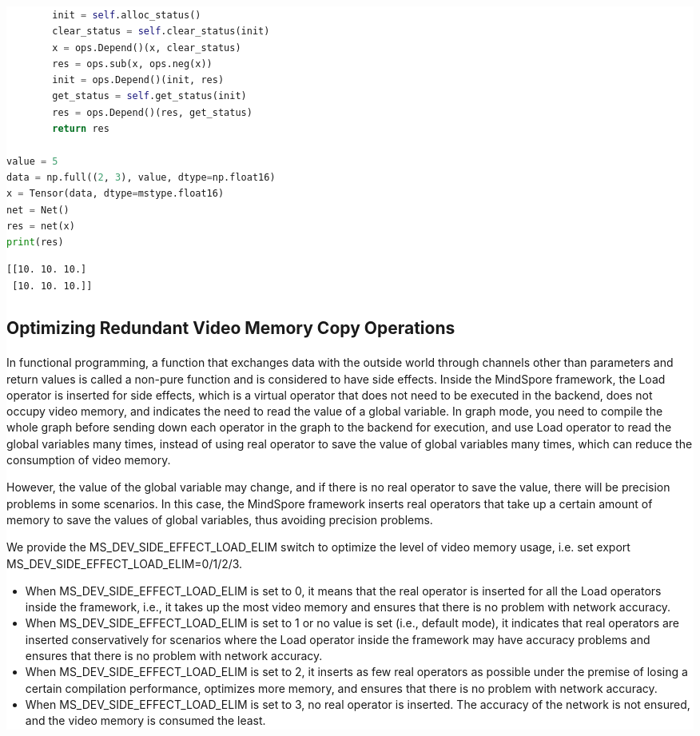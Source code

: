 ```python
        init = self.alloc_status()
        clear_status = self.clear_status(init)
        x = ops.Depend()(x, clear_status)
        res = ops.sub(x, ops.neg(x))
        init = ops.Depend()(init, res)
        get_status = self.get_status(init)
        res = ops.Depend()(res, get_status)
        return res

value = 5
data = np.full((2, 3), value, dtype=np.float16)
x = Tensor(data, dtype=mstype.float16)
net = Net()
res = net(x)
print(res)
```

```text
[[10. 10. 10.]
 [10. 10. 10.]]
```

## Optimizing Redundant Video Memory Copy Operations

In functional programming, a function that exchanges data with the outside world through channels other than parameters and return values is called a non-pure function and is considered to have side effects. Inside the MindSpore framework, the Load operator is inserted for side effects, which is a virtual operator that does not need to be executed in the backend, does not occupy video memory, and indicates the need to read the value of a global variable. In graph mode, you need to compile the whole graph before sending down each operator in the graph to the backend for execution, and use Load operator to read the global variables many times, instead of using real operator to save the value of global variables many times, which can reduce the consumption of video memory.

However, the value of the global variable may change, and if there is no real operator to save the value, there will be precision problems in some scenarios. In this case, the MindSpore framework inserts real operators that take up a certain amount of memory to save the values of global variables, thus avoiding precision problems.

We provide the MS_DEV_SIDE_EFFECT_LOAD_ELIM switch to optimize the level of video memory usage, i.e. set export MS_DEV_SIDE_EFFECT_LOAD_ELIM=0/1/2/3.

- When MS_DEV_SIDE_EFFECT_LOAD_ELIM is set to 0, it means that the real operator is inserted for all the Load operators inside the framework, i.e., it takes up the most video memory and ensures that there is no problem with network accuracy.
- When MS_DEV_SIDE_EFFECT_LOAD_ELIM is set to 1 or no value is set (i.e., default mode), it indicates that real operators are inserted conservatively for scenarios where the Load operator inside the framework may have accuracy problems and ensures that there is no problem with network accuracy.
- When MS_DEV_SIDE_EFFECT_LOAD_ELIM is set to 2, it inserts as few real operators as possible under the premise of losing a certain compilation performance, optimizes more memory, and ensures that there is no problem with network accuracy.
- When MS_DEV_SIDE_EFFECT_LOAD_ELIM is set to 3, no real operator is inserted. The accuracy of the network is not ensured, and the video memory is consumed the least.
